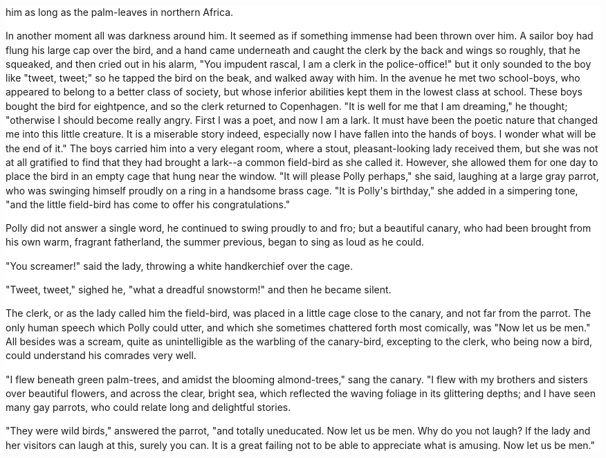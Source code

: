 him as long as the palm-leaves in northern Africa.

In another moment all was darkness around him. It seemed as if
something immense had been thrown over him. A sailor boy had flung his
large cap over the bird, and a hand came underneath and caught the
clerk by the back and wings so roughly, that he squeaked, and then
cried out in his alarm, "You impudent rascal, I am a clerk in the
police-office!" but it only sounded to the boy like "tweet, tweet;" so
he tapped the bird on the beak, and walked away with him. In the
avenue he met two school-boys, who appeared to belong to a better
class of society, but whose inferior abilities kept them in the lowest
class at school. These boys bought the bird for eightpence, and so the
clerk returned to Copenhagen. "It is well for me that I am
dreaming," he thought; "otherwise I should become really angry.
First I was a poet, and now I am a lark. It must have been the
poetic nature that changed me into this little creature. It is a
miserable story indeed, especially now I have fallen into the hands of
boys. I wonder what will be the end of it." The boys carried him
into a very elegant room, where a stout, pleasant-looking lady
received them, but she was not at all gratified to find that they
had brought a lark--a common field-bird as she called it. However, she
allowed them for one day to place the bird in an empty cage that
hung near the window. "It will please Polly perhaps," she said,
laughing at a large gray parrot, who was swinging himself proudly on a
ring in a handsome brass cage. "It is Polly's birthday," she added
in a simpering tone, "and the little field-bird has come to offer
his congratulations."

Polly did not answer a single word, he continued to swing
proudly to and fro; but a beautiful canary, who had been brought
from his own warm, fragrant fatherland, the summer previous, began
to sing as loud as he could.

"You screamer!" said the lady, throwing a white handkerchief
over the cage.

"Tweet, tweet," sighed he, "what a dreadful snowstorm!" and then
he became silent.

The clerk, or as the lady called him the field-bird, was placed in
a little cage close to the canary, and not far from the parrot. The
only human speech which Polly could utter, and which she sometimes
chattered forth most comically, was "Now let us be men." All besides
was a scream, quite as unintelligible as the warbling of the
canary-bird, excepting to the clerk, who being now a bird, could
understand his comrades very well.

"I flew beneath green palm-trees, and amidst the blooming
almond-trees," sang the canary. "I flew with my brothers and sisters
over beautiful flowers, and across the clear, bright sea, which
reflected the waving foliage in its glittering depths; and I have seen
many gay parrots, who could relate long and delightful stories.

"They were wild birds," answered the parrot, "and totally
uneducated. Now let us be men. Why do you not laugh? If the lady and
her visitors can laugh at this, surely you can. It is a great
failing not to be able to appreciate what is amusing. Now let us be
men."
